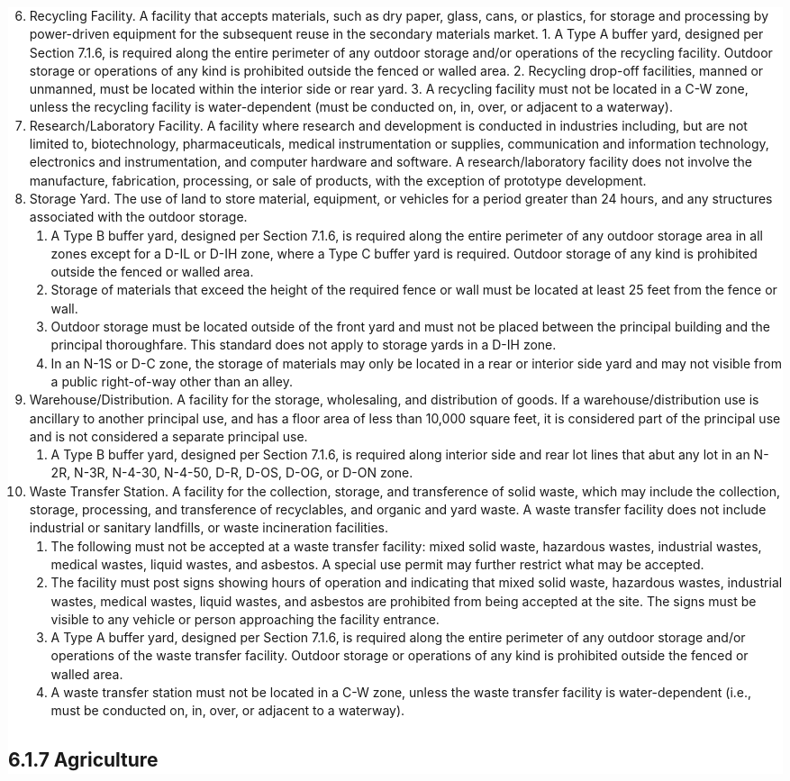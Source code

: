 6. Recycling Facility. A facility that accepts materials, such as dry paper, glass, cans, or plastics,
   for storage and processing by power-driven equipment for the subsequent reuse in the secondary materials market. 1. A Type A buffer yard, designed per Section 7.1.6, is required along the entire perimeter of any outdoor storage and/or operations of the recycling facility. Outdoor storage or operations of any kind is prohibited outside the fenced or walled area. 2. Recycling drop-off facilities, manned or unmanned, must be located within the interior side or rear yard. 3. A recycling facility must not be located in a C-W zone, unless the recycling facility is water-dependent (must be conducted on, in, over, or adjacent to a waterway).
7. Research/Laboratory Facility. A facility where research and development is conducted in industries including, but are not limited to, biotechnology, pharmaceuticals, medical instrumentation or supplies, communication and information technology, electronics and instrumentation, and computer hardware and software. A research/laboratory facility does not involve the manufacture, fabrication, processing, or sale of products, with the exception of prototype development.
8. Storage Yard. The use of land to store material, equipment, or vehicles for a period greater than 24 hours, and any structures associated with the outdoor storage.
   1. A Type B buffer yard, designed per Section 7.1.6, is required along the entire perimeter of any outdoor storage area in all zones except for a D-IL or D-IH zone, where a Type C buffer yard is required. Outdoor storage of any kind is prohibited outside the fenced or walled area.
   2. Storage of materials that exceed the height of the required fence or wall must be located at least 25 feet from the fence or wall.
   3. Outdoor storage must be located outside of the front yard and must not be placed between the principal building and the principal thoroughfare. This standard does not apply to storage yards in a D-IH zone.
   4. In an N-1S or D-C zone, the storage of materials may only be located in a rear or interior side yard and may not visible from a public right-of-way other than an alley.
9. Warehouse/Distribution. A facility for the storage, wholesaling, and distribution of goods. If a warehouse/distribution use is ancillary to another principal use, and has a floor area of less than 10,000 square feet, it is considered part of the principal use and is not considered a separate principal use.
   1. A Type B buffer yard, designed per Section 7.1.6, is required along interior side and rear lot lines that abut any lot in an N-2R, N-3R, N-4-30, N-4-50, D-R, D-OS, D-OG, or D-ON zone.
10. Waste Transfer Station. A facility for the collection, storage, and transference of solid waste, which may include the collection, storage, processing, and transference of recyclables, and organic and yard waste. A waste transfer facility does not include industrial or sanitary landfills, or waste incineration facilities.
    1. The following must not be accepted at a waste transfer facility: mixed solid waste, hazardous wastes, industrial wastes, medical wastes, liquid wastes, and asbestos. A special use permit may further restrict what may be accepted.
    2. The facility must post signs showing hours of operation and indicating that mixed solid waste, hazardous wastes, industrial wastes, medical wastes, liquid wastes, and asbestos are prohibited from being accepted at the site. The signs must be visible to any vehicle or person approaching the facility entrance.
    3. A Type A buffer yard, designed per Section 7.1.6, is required along the entire perimeter of any outdoor storage and/or operations of the waste transfer facility. Outdoor storage or operations of any kind is prohibited outside the fenced or walled area.
    4. A waste transfer station must not be located in a C-W zone, unless the waste transfer facility is water-dependent (i.e., must be conducted on, in, over, or adjacent to a waterway).

## 6.1.7 Agriculture
